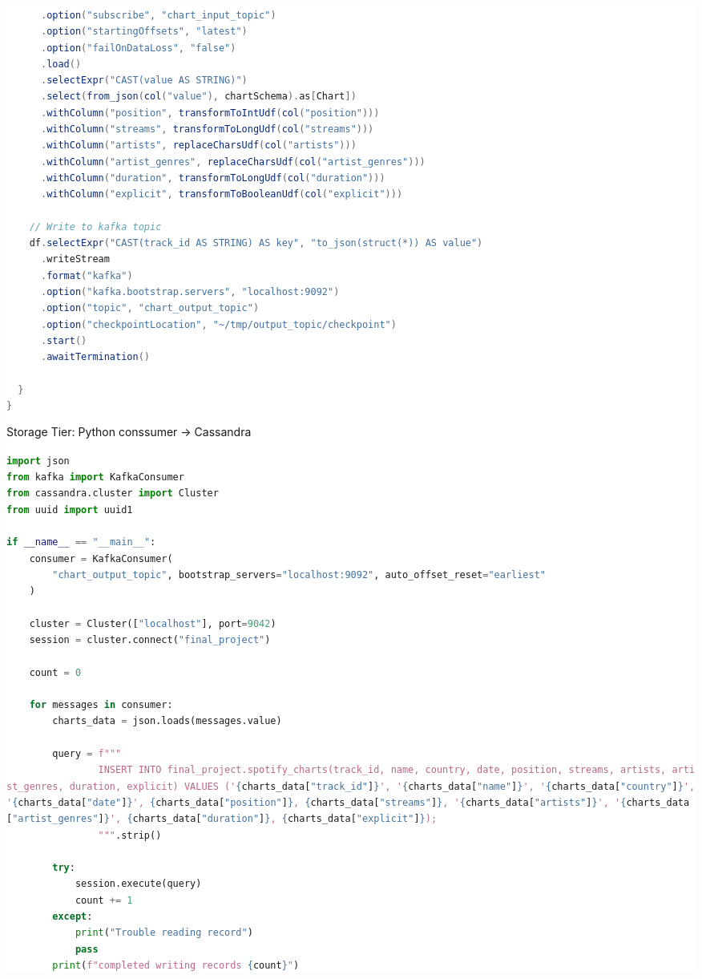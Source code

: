 ```scala
      .option("subscribe", "chart_input_topic")
      .option("startingOffsets", "latest")
      .option("failOnDataLoss", "false")
      .load()
      .selectExpr("CAST(value AS STRING)")
      .select(from_json(col("value"), chartSchema).as[Chart])
      .withColumn("position", transformToIntUdf(col("position")))
      .withColumn("streams", transformToLongUdf(col("streams")))
      .withColumn("artists", replaceCharsUdf(col("artists")))
      .withColumn("artist_genres", replaceCharsUdf(col("artist_genres")))
      .withColumn("duration", transformToLongUdf(col("duration")))
      .withColumn("explicit", transformToBooleanUdf(col("explicit")))

    // Write to kafka topic
    df.selectExpr("CAST(track_id AS STRING) AS key", "to_json(struct(*)) AS value")
      .writeStream
      .format("kafka")
      .option("kafka.bootstrap.servers", "localhost:9092")
      .option("topic", "chart_output_topic")
      .option("checkpointLocation", "~/tmp/output_topic/checkpoint")
      .start()
      .awaitTermination()

  }
}

```

Storage Tier: Python conssumer -> Cassandra

```python
import json
from kafka import KafkaConsumer
from cassandra.cluster import Cluster
from uuid import uuid1

if __name__ == "__main__":
    consumer = KafkaConsumer(
        "chart_output_topic", bootstrap_servers="localhost:9092", auto_offset_reset="earliest"
    )

    cluster = Cluster(["localhost"], port=9042)
    session = cluster.connect("final_project")

    count = 0

    for messages in consumer:
        charts_data = json.loads(messages.value)

        query = f"""
                INSERT INTO final_project.spotify_charts(track_id, name, country, date, position, streams, artists, artist_genres, duration, explicit) VALUES ('{charts_data["track_id"]}', '{charts_data["name"]}', '{charts_data["country"]}', '{charts_data["date"]}', {charts_data["position"]}, {charts_data["streams"]}, '{charts_data["artists"]}', '{charts_data["artist_genres"]}', {charts_data["duration"]}, {charts_data["explicit"]});
                """.strip()

        try:
            session.execute(query)
            count += 1
        except:
            print("Trouble reading record")
            pass
        print(f"completed writing records {count}")
```